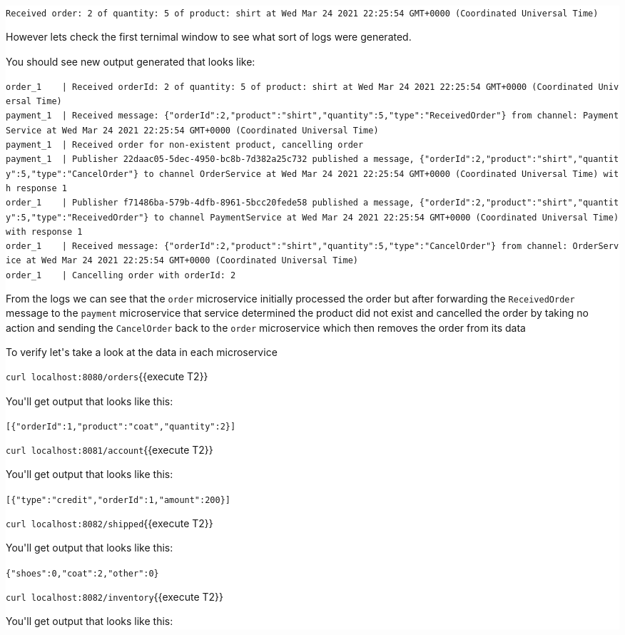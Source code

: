 ```
Received order: 2 of quantity: 5 of product: shirt at Wed Mar 24 2021 22:25:54 GMT+0000 (Coordinated Universal Time)
```

However lets check the first ternimal window to see what sort of logs were generated.

You should see new output generated that looks like:

```
order_1    | Received orderId: 2 of quantity: 5 of product: shirt at Wed Mar 24 2021 22:25:54 GMT+0000 (Coordinated Universal Time)
payment_1  | Received message: {"orderId":2,"product":"shirt","quantity":5,"type":"ReceivedOrder"} from channel: PaymentService at Wed Mar 24 2021 22:25:54 GMT+0000 (Coordinated Universal Time)
payment_1  | Received order for non-existent product, cancelling order
payment_1  | Publisher 22daac05-5dec-4950-bc8b-7d382a25c732 published a message, {"orderId":2,"product":"shirt","quantity":5,"type":"CancelOrder"} to channel OrderService at Wed Mar 24 2021 22:25:54 GMT+0000 (Coordinated Universal Time) with response 1
order_1    | Publisher f71486ba-579b-4dfb-8961-5bcc20fede58 published a message, {"orderId":2,"product":"shirt","quantity":5,"type":"ReceivedOrder"} to channel PaymentService at Wed Mar 24 2021 22:25:54 GMT+0000 (Coordinated Universal Time) with response 1
order_1    | Received message: {"orderId":2,"product":"shirt","quantity":5,"type":"CancelOrder"} from channel: OrderService at Wed Mar 24 2021 22:25:54 GMT+0000 (Coordinated Universal Time)
order_1    | Cancelling order with orderId: 2
```

From the logs we can see that the `order` microservice initially processed the order but after forwarding the `ReceivedOrder` message to the `payment` microservice that service determined the product did not exist and cancelled the order by taking no action and sending the `CancelOrder` back to the `order` microservice which then removes the order from its data

To verify let's take a look at the data in each microservice

`curl localhost:8080/orders`{{execute T2}}

You'll get output that looks like this:

```
[{"orderId":1,"product":"coat","quantity":2}]
```

`curl localhost:8081/account`{{execute T2}}

You'll get output that looks like this:

```
[{"type":"credit","orderId":1,"amount":200}]
```

`curl localhost:8082/shipped`{{execute T2}}

You'll get output that looks like this:

```
{"shoes":0,"coat":2,"other":0}
```

`curl localhost:8082/inventory`{{execute T2}}

You'll get output that looks like this:
